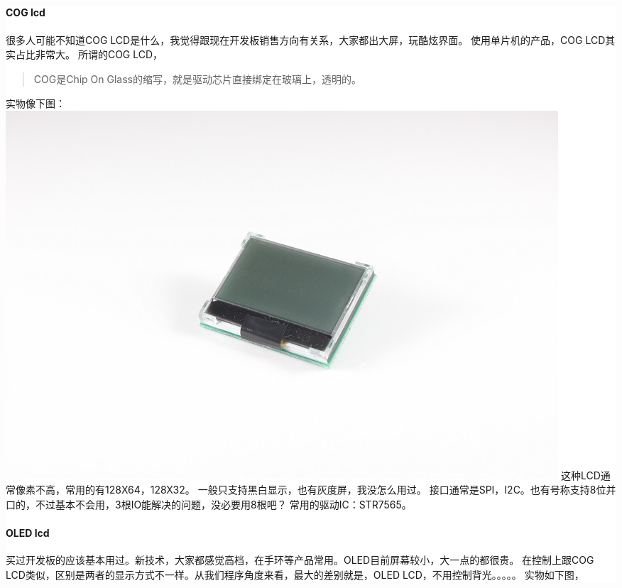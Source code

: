 #### COG lcd
很多人可能不知道COG LCD是什么，我觉得跟现在开发板销售方向有关系，大家都出大屏，玩酷炫界面。
使用单片机的产品，COG LCD其实占比非常大。
所谓的COG LCD，

>COG是Chip On Glass的缩写，就是驱动芯片直接绑定在玻璃上，透明的。

实物像下图：
![cog](pic/pic3.jpg)
这种LCD通常像素不高，常用的有128X64，128X32。
一般只支持黑白显示，也有灰度屏，我没怎么用过。
接口通常是SPI，I2C。也有号称支持8位并口的，不过基本不会用，3根IO能解决的问题，没必要用8根吧？
常用的驱动IC：STR7565。

#### OLED lcd
买过开发板的应该基本用过。新技术，大家都感觉高档，在手环等产品常用。OLED目前屏幕较小，大一点的都很贵。
在控制上跟COG LCD类似，区别是两者的显示方式不一样。从我们程序角度来看，最大的差别就是，OLED LCD，不用控制背光。。。。。
实物如下图，